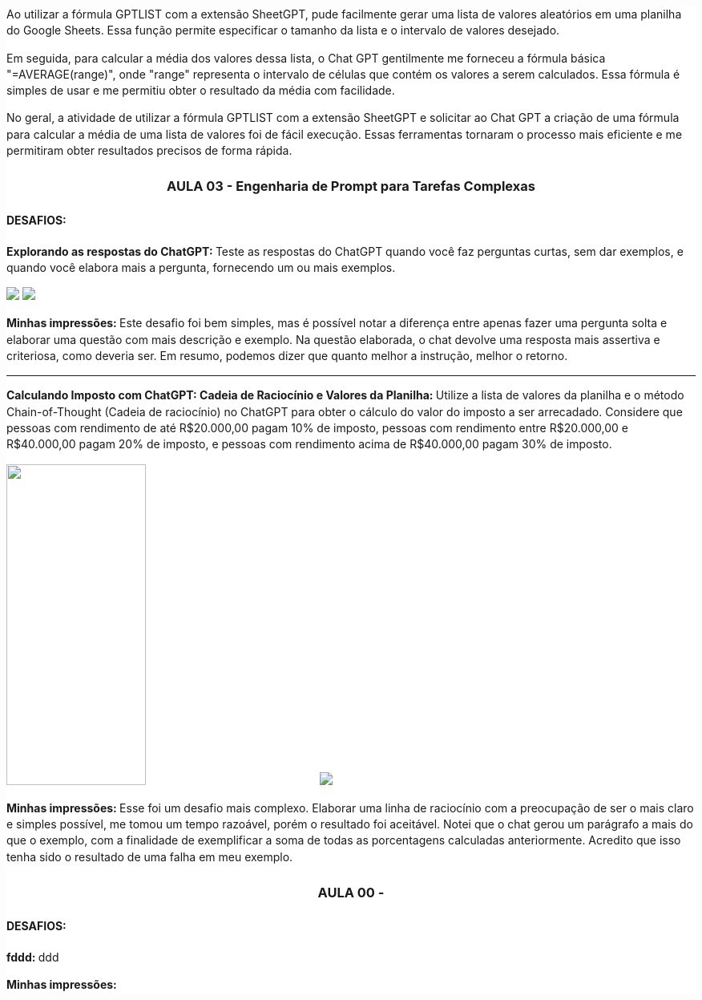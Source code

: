 <p>Ao utilizar a fórmula GPTLIST com a extensão SheetGPT, pude facilmente gerar uma lista de valores aleatórios em uma planilha do Google Sheets. Essa função permite especificar o tamanho da lista e o intervalo de valores desejado.</p>

<p>Em seguida, para calcular a média dos valores dessa lista, o Chat GPT gentilmente me forneceu a fórmula básica "=AVERAGE(range)", onde "range" representa o intervalo de células que contém os valores a serem calculados. Essa fórmula é simples de usar e me permitiu obter o resultado da média com facilidade.</p>

<p>No geral, a atividade de utilizar a fórmula GPTLIST com a extensão SheetGPT e solicitar ao Chat GPT a criação de uma fórmula para calcular a média de uma lista de valores foi de fácil execução. Essas ferramentas tornaram o processo mais eficiente e me permitiram obter resultados precisos de forma rápida.</p>

</div>

<div style="margin:10px 0">
    <h3 align="center">AULA 03 - Engenharia de Prompt para Tarefas Complexas</h3>
    <h4>DESAFIOS:</h4>
    <p><strong>Explorando as respostas do ChatGPT: </strong>Teste as respostas do ChatGPT quando você faz perguntas curtas, sem dar exemplos, e quando você elabora mais a pergunta, fornecendo um ou mais exemplos.</p>
  <div>
    <img src="https://github.com/yagojsantos/imersao-ia/assets/119305146/39f7b2bb-5251-4a73-ac90-cc88e9ef76f2" width="45%">
    <img src="https://github.com/yagojsantos/imersao-ia/assets/119305146/94f05c40-8cd4-4e8c-b530-fdc1c36e765b" width="45%">
   </div>
 
  <p><strong>Minhas impressões: </strong>Este desafio foi bem simples, mas é possível notar a diferença entre apenas fazer uma pergunta solta e elaborar uma questão com mais descrição e exemplo. Na questão elaborada, o chat devolve uma resposta mais assertiva e criteriosa, como deveria ser. Em resumo, podemos dizer que quanto melhor a instrução, melhor o retorno.</p>

<hr>
<p><strong>Calculando Imposto com ChatGPT: Cadeia de Raciocínio e Valores da Planilha: </strong>Utilize a lista de valores da planilha e o método Chain-of-Thought (Cadeia de raciocínio) no ChatGPT para obter o cálculo do valor do imposto a ser arrecadado. Considere que pessoas com rendimento de até R$20.000,00 pagam 10% de imposto, pessoas com rendimento entre R$20.000,00 e R$40.000,00 pagam 20% de imposto, e pessoas com rendimento acima de R$40.000,00 pagam 30% de imposto.</p>

  <div>
    <img src="https://github.com/yagojsantos/imersao-ia/assets/119305146/1a76c32e-6e6c-45fb-bda2-c7d59112a6b7" width="45%" height="400px">
    <img src="https://github.com/yagojsantos/imersao-ia/assets/119305146/98ae86f3-cd15-4c9b-b8b1-2814e54e7f25" width="48%">
   </div>
 <p><strong>Minhas impressões: </strong>Esse foi um desafio mais complexo. Elaborar uma linha de raciocínio com a preocupação de ser o mais claro e simples possível, me tomou um tempo razoável, porém o resultado foi aceitável. Notei que o chat gerou um parágrafo a mais do que o exemplo, com a finalidade de exemplificar a soma de todas as porcentagens calculadas anteriormente. Acredito que isso tenha sido o resultado de uma falha em meu exemplo.</p>
      
</div>
<div style="margin:10px 0">
    <h3 align="center">AULA 00 - </h3>
    <h4>DESAFIOS:</h4>
    <p><strong>fddd: </strong>ddd</p>
  
 
  <p><strong>Minhas impressões: </strong></p>
      
</div>

